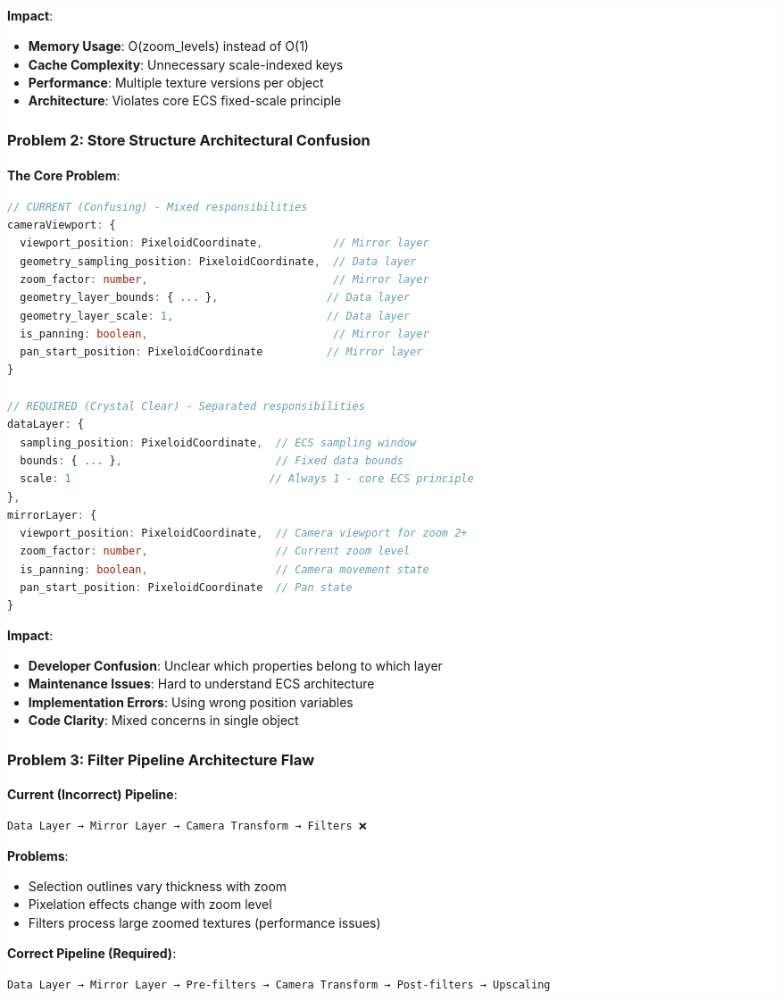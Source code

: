 **Impact**:
- **Memory Usage**: O(zoom_levels) instead of O(1)
- **Cache Complexity**: Unnecessary scale-indexed keys
- **Performance**: Multiple texture versions per object
- **Architecture**: Violates core ECS fixed-scale principle

### **Problem 2: Store Structure Architectural Confusion**

**The Core Problem**:
```typescript
// CURRENT (Confusing) - Mixed responsibilities
cameraViewport: {
  viewport_position: PixeloidCoordinate,           // Mirror layer
  geometry_sampling_position: PixeloidCoordinate,  // Data layer
  zoom_factor: number,                             // Mirror layer
  geometry_layer_bounds: { ... },                 // Data layer
  geometry_layer_scale: 1,                        // Data layer
  is_panning: boolean,                             // Mirror layer
  pan_start_position: PixeloidCoordinate          // Mirror layer
}

// REQUIRED (Crystal Clear) - Separated responsibilities
dataLayer: {
  sampling_position: PixeloidCoordinate,  // ECS sampling window
  bounds: { ... },                        // Fixed data bounds
  scale: 1                               // Always 1 - core ECS principle
},
mirrorLayer: {
  viewport_position: PixeloidCoordinate,  // Camera viewport for zoom 2+
  zoom_factor: number,                    // Current zoom level
  is_panning: boolean,                    // Camera movement state
  pan_start_position: PixeloidCoordinate  // Pan state
}
```

**Impact**:
- **Developer Confusion**: Unclear which properties belong to which layer
- **Maintenance Issues**: Hard to understand ECS architecture
- **Implementation Errors**: Using wrong position variables
- **Code Clarity**: Mixed concerns in single object

### **Problem 3: Filter Pipeline Architecture Flaw**

**Current (Incorrect) Pipeline**:
```
Data Layer → Mirror Layer → Camera Transform → Filters ❌
```

**Problems**:
- Selection outlines vary thickness with zoom
- Pixelation effects change with zoom level
- Filters process large zoomed textures (performance issues)

**Correct Pipeline (Required)**:
```
Data Layer → Mirror Layer → Pre-filters → Camera Transform → Post-filters → Upscaling
```
